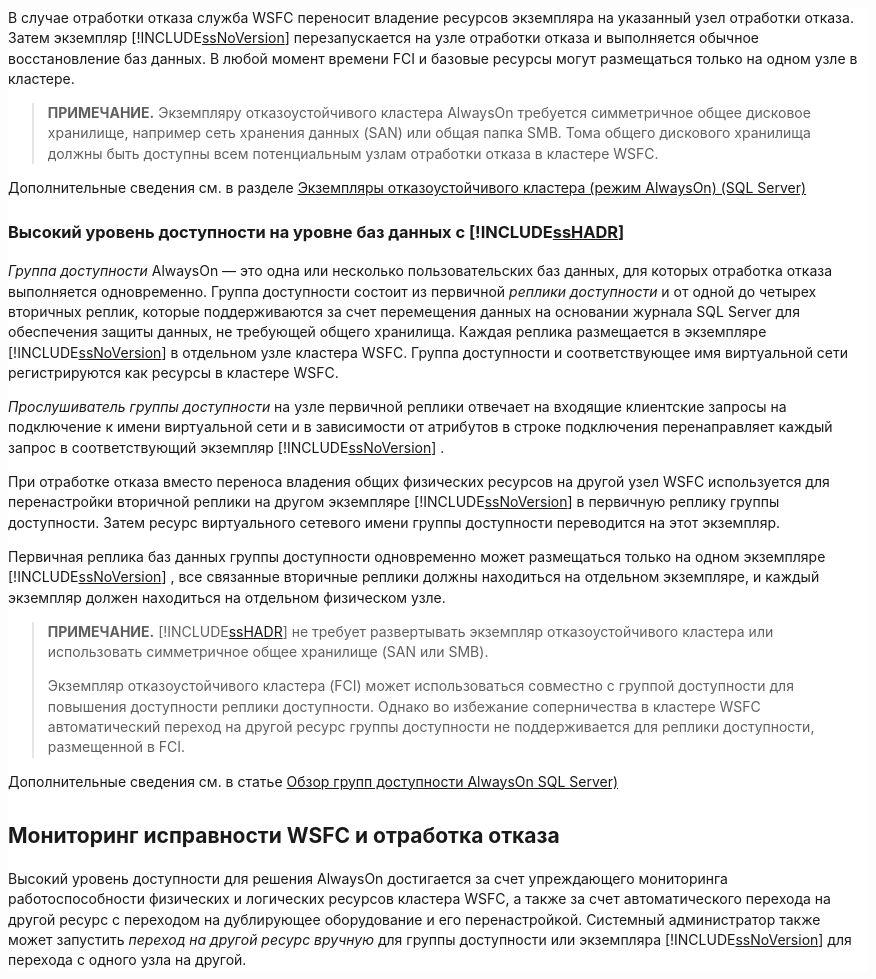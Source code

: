  В случае отработки отказа служба WSFC переносит владение ресурсов экземпляра на указанный узел отработки отказа. Затем экземпляр [!INCLUDE[ssNoVersion](../../../includes/ssnoversion-md.md)] перезапускается на узле отработки отказа и выполняется обычное восстановление баз данных. В любой момент времени FCI и базовые ресурсы могут размещаться только на одном узле в кластере.  
  
> **ПРИМЕЧАНИЕ.**  Экземпляру отказоустойчивого кластера AlwaysOn требуется симметричное общее дисковое хранилище, например сеть хранения данных (SAN) или общая папка SMB.  Тома общего дискового хранилища должны быть доступны всем потенциальным узлам отработки отказа в кластере WSFC.  
  
 Дополнительные сведения см. в разделе [Экземпляры отказоустойчивого кластера (режим AlwaysOn) &#40;SQL Server&#41;](../../../sql-server/failover-clusters/windows/always-on-failover-cluster-instances-sql-server.md)  
  
### <a name="database-level-high-availability-with-sshadr"></a>Высокий уровень доступности на уровне баз данных с [!INCLUDE[ssHADR](../../../includes/sshadr-md.md)]  
 *Группа доступности* AlwaysOn — это одна или несколько пользовательских баз данных, для которых отработка отказа выполняется одновременно. Группа доступности состоит из первичной *реплики доступности* и от одной до четырех вторичных реплик, которые поддерживаются за счет перемещения данных на основании журнала SQL Server для обеспечения защиты данных, не требующей общего хранилища. Каждая реплика размещается в экземпляре [!INCLUDE[ssNoVersion](../../../includes/ssnoversion-md.md)] в отдельном узле кластера WSFC. Группа доступности и соответствующее имя виртуальной сети регистрируются как ресурсы в кластере WSFC.  
  
 *Прослушиватель группы доступности* на узле первичной реплики отвечает на входящие клиентские запросы на подключение к имени виртуальной сети и в зависимости от атрибутов в строке подключения перенаправляет каждый запрос в соответствующий экземпляр [!INCLUDE[ssNoVersion](../../../includes/ssnoversion-md.md)] .  
  
 При отработке отказа вместо переноса владения общих физических ресурсов на другой узел WSFC используется для перенастройки вторичной реплики на другом экземпляре [!INCLUDE[ssNoVersion](../../../includes/ssnoversion-md.md)] в первичную реплику группы доступности. Затем ресурс виртуального сетевого имени группы доступности переводится на этот экземпляр.  
  
 Первичная реплика баз данных группы доступности одновременно может размещаться только на одном экземпляре [!INCLUDE[ssNoVersion](../../../includes/ssnoversion-md.md)] , все связанные вторичные реплики должны находиться на отдельном экземпляре, и каждый экземпляр должен находиться на отдельном физическом узле.  
  
> **ПРИМЕЧАНИЕ.** [!INCLUDE[ssHADR](../../../includes/sshadr-md.md)] не требует развертывать экземпляр отказоустойчивого кластера или использовать симметричное общее хранилище (SAN или SMB).  
>   
>  Экземпляр отказоустойчивого кластера (FCI) может использоваться совместно с группой доступности для повышения доступности реплики доступности. Однако во избежание соперничества в кластере WSFC автоматический переход на другой ресурс группы доступности не поддерживается для реплики доступности, размещенной в FCI.  
  
 Дополнительные сведения см. в статье [Обзор групп доступности AlwaysOn SQL Server)](../../../database-engine/availability-groups/windows/overview-of-always-on-availability-groups-sql-server.md)  
  
##  <a name="wsfc-health-monitoring-and-failover"></a><a name="AlwaysOnWsfcHealth"></a> Мониторинг исправности WSFC и отработка отказа  
 Высокий уровень доступности для решения AlwaysOn достигается за счет упреждающего мониторинга работоспособности физических и логических ресурсов кластера WSFC, а также за счет автоматического перехода на другой ресурс с переходом на дублирующее оборудование и его перенастройкой.  Системный администратор также может запустить *переход на другой ресурс вручную* для группы доступности или экземпляра [!INCLUDE[ssNoVersion](../../../includes/ssnoversion-md.md)] для перехода с одного узла на другой.  
  